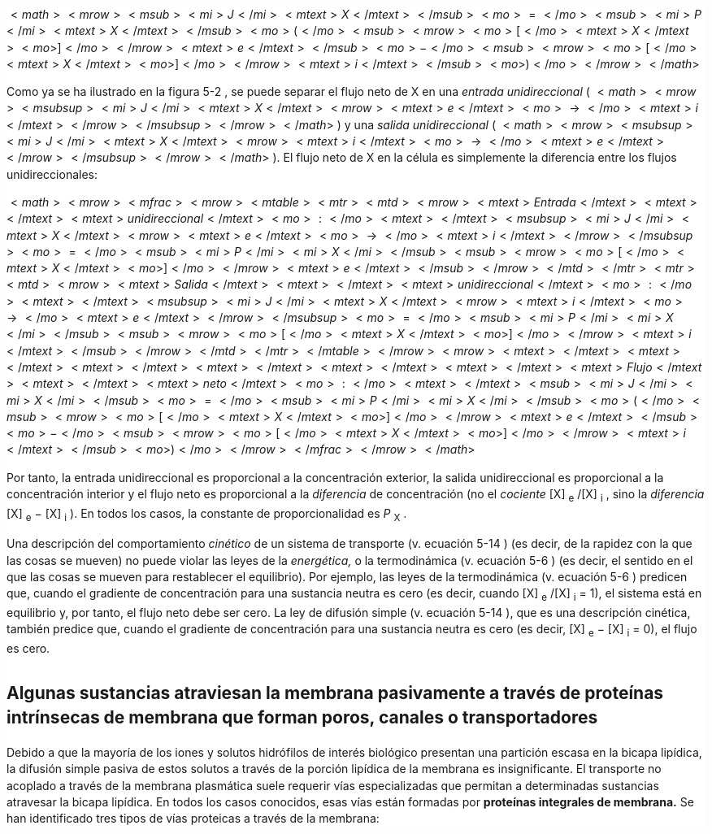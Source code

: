 $<math><mrow><msub><mi>J</mi><mtext>X</mtext></msub><mo>=</mo><msub><mi>P</mi><mtext>X</mtext></msub><mo>(</mo><msub><mrow><mo>[</mo><mtext>X</mtext><mo>]</mo></mrow><mtext>e</mtext></msub><mo>−</mo><msub><mrow><mo>[</mo><mtext>X</mtext><mo>]</mo></mrow><mtext>i</mtext></msub><mo>)</mo></mrow></math>$

Como ya se ha ilustrado en la figura 5-2 , se puede separar el flujo neto de X en una _entrada unidireccional_ ( $<math><mrow><msubsup><mi>        J        </mi><mtext>        X        </mtext><mrow><mtext>        e        </mtext><mo>        →        </mo><mtext>        i        </mtext></mrow></msubsup></mrow></math>$ ) y una _salida unidireccional_ ( $<math><mrow><msubsup><mi>        J        </mi><mtext>        X        </mtext><mrow><mtext>        i        </mtext><mo>        →        </mo><mtext>        e        </mtext></mrow></msubsup></mrow></math>$ ). El flujo neto de X en la célula es simplemente la diferencia entre los flujos unidireccionales:

$<math><mrow><mfrac><mrow><mtable><mtr><mtd><mrow><mtext>Entrada</mtext><mtext></mtext><mtext>unidireccional</mtext><mo>:</mo><mtext></mtext><msubsup><mi>J</mi><mtext>X</mtext><mrow><mtext>e</mtext><mo>→</mo><mtext>i</mtext></mrow></msubsup><mo>=</mo><msub><mi>P</mi><mi>X</mi></msub><msub><mrow><mo>[</mo><mtext>X</mtext><mo>]</mo></mrow><mtext>e</mtext></msub></mrow></mtd></mtr><mtr><mtd><mrow><mtext>Salida</mtext><mtext></mtext><mtext>unidireccional</mtext><mo>:</mo><mtext></mtext><msubsup><mi>J</mi><mtext>X</mtext><mrow><mtext>i</mtext><mo>→</mo><mtext>e</mtext></mrow></msubsup><mo>=</mo><msub><mi>P</mi><mi>X</mi></msub><msub><mrow><mo>[</mo><mtext>X</mtext><mo>]</mo></mrow><mtext>i</mtext></msub></mrow></mtd></mtr></mtable></mrow><mrow><mtext></mtext><mtext></mtext><mtext></mtext><mtext></mtext><mtext></mtext><mtext></mtext><mtext>Flujo</mtext><mtext></mtext><mtext>neto</mtext><mo>:</mo><mtext></mtext><msub><mi>J</mi><mi>X</mi></msub><mo>=</mo><msub><mi>P</mi><mi>X</mi></msub><mo>(</mo><msub><mrow><mo>[</mo><mtext>X</mtext><mo>]</mo></mrow><mtext>e</mtext></msub><mo>−</mo><msub><mrow><mo>[</mo><mtext>X</mtext><mo>]</mo></mrow><mtext>i</mtext></msub><mo>)</mo></mrow></mfrac></mrow></math>$

Por tanto, la entrada unidireccional es proporcional a la concentración exterior, la salida unidireccional es proporcional a la concentración interior y el flujo neto es proporcional a la _diferencia_ de concentración (no el _cociente_ [X] <sub>e</sub> /[X] <sub>i</sub> , sino la _diferencia_ [X] <sub>e</sub> − [X] <sub>i</sub> ). En todos los casos, la constante de proporcionalidad es _P_ <sub> X</sub> .

Una descripción del comportamiento _cinético_ de un sistema de transporte (v. ecuación 5-14 ) (es decir, de la rapidez con la que las cosas se mueven) no puede violar las leyes de la _energética,_ o la termodinámica (v. ecuación 5-6 ) (es decir, el sentido en el que las cosas se mueven para restablecer el equilibrio). Por ejemplo, las leyes de la termodinámica (v. ecuación 5-6 ) predicen que, cuando el gradiente de concentración para una sustancia neutra es cero (es decir, cuando [X] <sub>e</sub> /[X] <sub>i</sub> = 1), el sistema está en equilibrio y, por tanto, el flujo neto debe ser cero. La ley de difusión simple (v. ecuación 5-14 ), que es una descripción cinética, también predice que, cuando el gradiente de concentración para una sustancia neutra es cero (es decir, [X] <sub>e</sub> − [X] <sub>i</sub> = 0), el flujo es cero.

## Algunas sustancias atraviesan la membrana pasivamente a través de proteínas intrínsecas de membrana que forman poros, canales o transportadores

Debido a que la mayoría de los iones y solutos hidrófilos de interés biológico presentan una partición escasa en la bicapa lipídica, la difusión simple pasiva de estos solutos a través de la porción lipídica de la membrana es insignificante. El transporte no acoplado a través de la membrana plasmática suele requerir vías especializadas que permitan a determinadas sustancias atravesar la bicapa lipídica. En todos los casos conocidos, esas vías están formadas por **proteínas integrales de membrana.** Se han identificado tres tipos de vías proteicas a través de la membrana:
